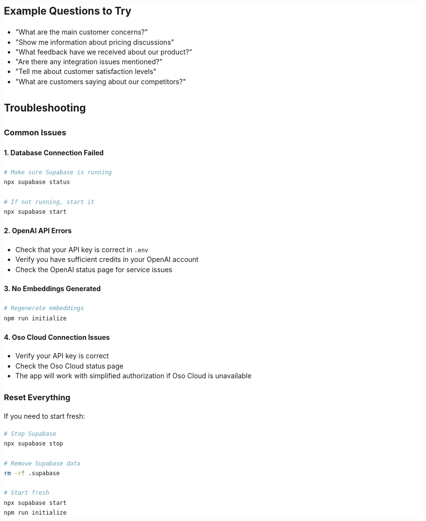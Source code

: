 ## Example Questions to Try

- "What are the main customer concerns?"
- "Show me information about pricing discussions"
- "What feedback have we received about our product?"
- "Are there any integration issues mentioned?"
- "Tell me about customer satisfaction levels"
- "What are customers saying about our competitors?"

## Troubleshooting

### Common Issues

#### 1. Database Connection Failed
```bash
# Make sure Supabase is running
npx supabase status

# If not running, start it
npx supabase start
```

#### 2. OpenAI API Errors
- Check that your API key is correct in `.env`
- Verify you have sufficient credits in your OpenAI account
- Check the OpenAI status page for service issues

#### 3. No Embeddings Generated
```bash
# Regenerate embeddings
npm run initialize
```

#### 4. Oso Cloud Connection Issues
- Verify your API key is correct
- Check the Oso Cloud status page
- The app will work with simplified authorization if Oso Cloud is unavailable

### Reset Everything

If you need to start fresh:

```bash
# Stop Supabase
npx supabase stop

# Remove Supabase data
rm -rf .supabase

# Start fresh
npx supabase start
npm run initialize
```
